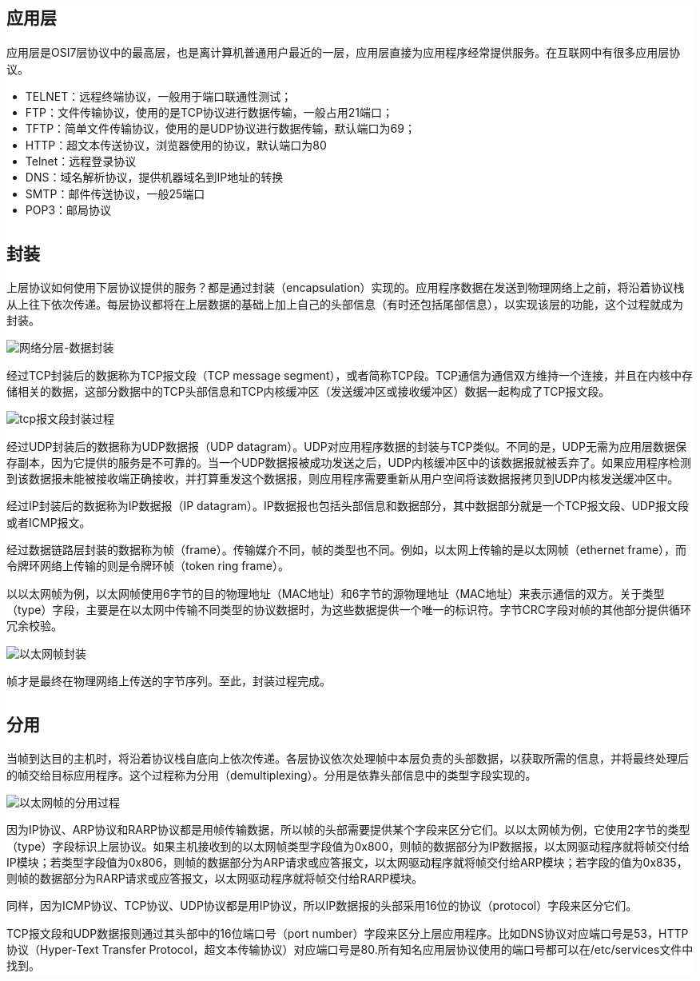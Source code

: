## 应用层

应用层是OSI7层协议中的最高层，也是离计算机普通用户最近的一层，应用层直接为应用程序经常提供服务。在互联网中有很多应用层协议。

- TELNET：远程终端协议，一般用于端口联通性测试；
- FTP：文件传输协议，使用的是TCP协议进行数据传输，一般占用21端口；
- TFTP：简单文件传输协议，使用的是UDP协议进行数据传输，默认端口为69；
- HTTP：超文本传送协议，浏览器使用的协议，默认端口为80
- Telnet：远程登录协议
- DNS：域名解析协议，提供机器域名到IP地址的转换
- SMTP：邮件传送协议，一般25端口
- POP3：邮局协议

## 封装

上层协议如何使用下层协议提供的服务？都是通过封装（encapsulation）实现的。应用程序数据在发送到物理网络上之前，将沿着协议栈从上往下依次传递。每层协议都将在上层数据的基础上加上自己的头部信息（有时还包括尾部信息），以实现该层的功能，这个过程就成为封装。

![网络分层-数据封装](https://blog-1256965811.cos.ap-guangzhou.myqcloud.com/img/网络分层-数据封装.png)

经过TCP封装后的数据称为TCP报文段（TCP message segment），或者简称TCP段。TCP通信为通信双方维持一个连接，并且在内核中存储相关的数据，这部分数据中的TCP头部信息和TCP内核缓冲区（发送缓冲区或接收缓冲区）数据一起构成了TCP报文段。

![tcp报文段封装过程](https://blog-1256965811.cos.ap-guangzhou.myqcloud.com/img/tcp报文段封装过程.png)

经过UDP封装后的数据称为UDP数据报（UDP datagram）。UDP对应用程序数据的封装与TCP类似。不同的是，UDP无需为应用层数据保存副本，因为它提供的服务是不可靠的。当一个UDP数据报被成功发送之后，UDP内核缓冲区中的该数据报就被丢弃了。如果应用程序检测到该数据报未能被接收端正确接收，并打算重发这个数据报，则应用程序需要重新从用户空间将该数据报拷贝到UDP内核发送缓冲区中。

经过IP封装后的数据称为IP数据报（IP datagram）。IP数据报也包括头部信息和数据部分，其中数据部分就是一个TCP报文段、UDP报文段或者ICMP报文。

经过数据链路层封装的数据称为帧（frame）。传输媒介不同，帧的类型也不同。例如，以太网上传输的是以太网帧（ethernet frame），而令牌环网络上传输的则是令牌环帧（token ring frame）。

以以太网帧为例，以太网帧使用6字节的目的物理地址（MAC地址）和6字节的源物理地址（MAC地址）来表示通信的双方。关于类型（type）字段，主要是在以太网中传输不同类型的协议数据时，为这些数据提供一个唯一的标识符。字节CRC字段对帧的其他部分提供循环冗余校验。

![以太网帧封装](https://blog-1256965811.cos.ap-guangzhou.myqcloud.com/img/以太网帧封装.png)

帧才是最终在物理网络上传送的字节序列。至此，封装过程完成。

## 分用

当帧到达目的主机时，将沿着协议栈自底向上依次传递。各层协议依次处理帧中本层负责的头部数据，以获取所需的信息，并将最终处理后的帧交给目标应用程序。这个过程称为分用（demultiplexing）。分用是依靠头部信息中的类型字段实现的。

![以太网帧的分用过程](https://blog-1256965811.cos.ap-guangzhou.myqcloud.com/img/以太网帧的分用过程.png)

因为IP协议、ARP协议和RARP协议都是用帧传输数据，所以帧的头部需要提供某个字段来区分它们。以以太网帧为例，它使用2字节的类型（type）字段标识上层协议。如果主机接收到的以太网帧类型字段值为0x800，则帧的数据部分为IP数据报，以太网驱动程序就将帧交付给IP模块；若类型字段值为0x806，则帧的数据部分为ARP请求或应答报文，以太网驱动程序就将帧交付给ARP模块；若字段的值为0x835，则帧的数据部分为RARP请求或应答报文，以太网驱动程序就将帧交付给RARP模块。

同样，因为ICMP协议、TCP协议、UDP协议都是用IP协议，所以IP数据报的头部采用16位的协议（protocol）字段来区分它们。

TCP报文段和UDP数据报则通过其头部中的16位端口号（port number）字段来区分上层应用程序。比如DNS协议对应端口号是53，HTTP协议（Hyper-Text Transfer Protocol，超文本传输协议）对应端口号是80.所有知名应用层协议使用的端口号都可以在/etc/services文件中找到。
